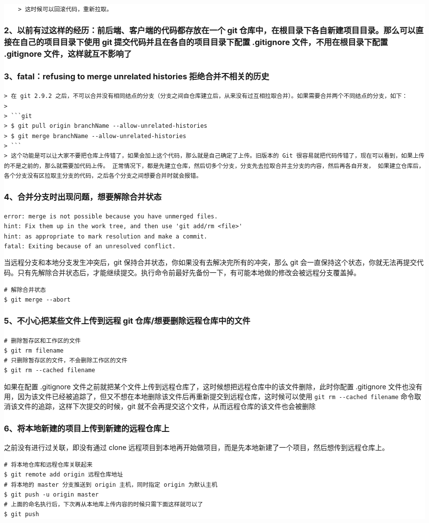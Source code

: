         > 这时候可以回滚代码，重新拉取。

### 2、以前有过这样的经历：前后端、客户端的代码都存放在一个 git 仓库中，在根目录下各自新建项目目录。那么可以直接在自己的项目目录下使用 git 提交代码并且在各自的项目目录下配置 .gitignore 文件，不用在根目录下配置 .gitignore 文件，这样就互不影响了

### 3、fatal：refusing to merge unrelated histories 拒绝合并不相关的历史

    > 在 git 2.9.2 之后，不可以合并没有相同结点的分支（分支之间自仓库建立后，从来没有过互相拉取合并）。如果需要合并两个不同结点的分支，如下：
    >
    > ```git
    > $ git pull origin branchName --allow-unrelated-histories
    > $ git merge branchName --allow-unrelated-histories
    > ```
    > 这个功能是可以让大家不要把仓库上传错了，如果会加上这个代码，那么就是自己确定了上传。旧版本的 Git 很容易就把代码传错了，现在可以看到，如果上传的不是之前的，那么就需要加代码上传。 正常情况下，都是先建立仓库，然后切多个分支，分支先去拉取合并主分支的内容，然后再各自开发， 如果建立仓库后，各个分支没有区拉取主分支的代码，之后各个分支之间想要合并时就会报错。
### 4、合并分支时出现问题，想要解除合并状态

```git
error: merge is not possible because you have unmerged files.
hint: Fix them up in the work tree, and then use 'git add/rm <file>'
hint: as appropriate to mark resolution and make a commit.
fatal: Exiting because of an unresolved conflict.
```

当远程分支和本地分支发生冲突后，git 保持合并状态，你如果没有去解决完所有的冲突，那么 git 会一直保持这个状态，你就无法再提交代码。只有先解除合并状态后，才能继续提交。执行命令前最好先备份一下，有可能本地做的修改会被远程分支覆盖掉。

```git
# 解除合并状态
$ git merge --abort 
```



### 5、不小心把某些文件上传到远程 git 仓库/想要删除远程仓库中的文件

```git
# 删除暂存区和工作区的文件
$ git rm filename  
# 只删除暂存区的文件，不会删除工作区的文件
$ git rm --cached filename 
```

如果在配置 .gitignore 文件之前就把某个文件上传到远程仓库了，这时候想把远程仓库中的该文件删除，此时你配置 .gitignore 文件也没有用，因为该文件已经被追踪了，但又不想在本地删除该文件后再重新提交到远程仓库，这时候可以使用 `git rm --cached filename` 命令取消该文件的追踪，这样下次提交的时候，git 就不会再提交这个文件，从而远程仓库的该文件也会被删除



### 6、将本地新建的项目上传到新建的远程仓库上

之前没有进行过关联，即没有通过 clone 远程项目到本地再开始做项目，而是先本地新建了一个项目，然后想传到远程仓库上。

```git
# 将本地仓库和远程仓库关联起来
$ git remote add origin 远程仓库地址
# 将本地的 master 分支推送到 origin 主机，同时指定 origin 为默认主机
$ git push -u origin master
# 上面的命名执行后，下次再从本地库上传内容的时候只需下面这样就可以了
$ git push
```
